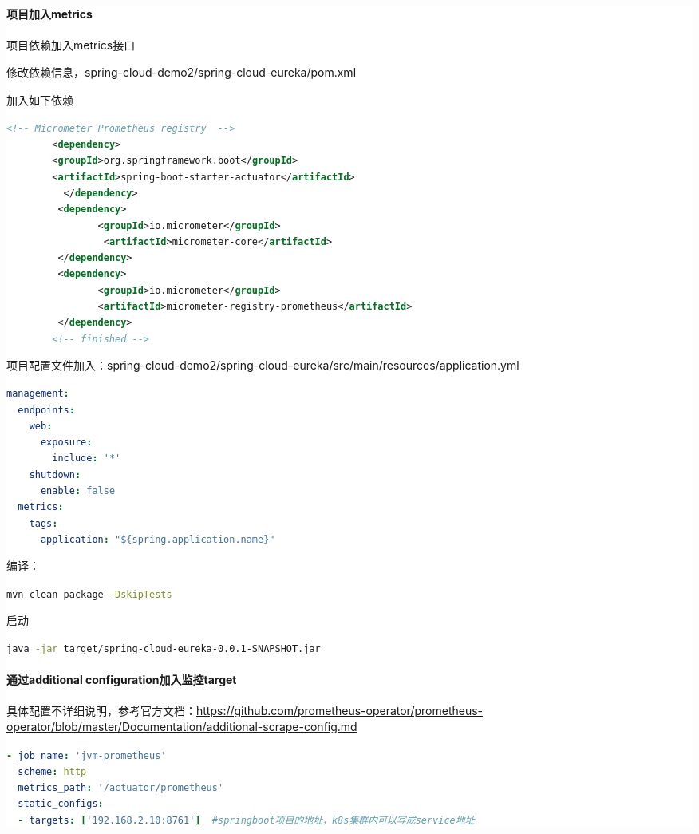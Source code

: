 ####  项目加入metrics

项目依赖加入metrics接口

修改依赖信息，spring-cloud-demo2/spring-cloud-eureka/pom.xml

加入如下依赖

```xml
<!-- Micrometer Prometheus registry  -->
        <dependency>
        <groupId>org.springframework.boot</groupId>
        <artifactId>spring-boot-starter-actuator</artifactId>
          </dependency>
         <dependency>
                <groupId>io.micrometer</groupId>
                 <artifactId>micrometer-core</artifactId>
         </dependency>
         <dependency>
                <groupId>io.micrometer</groupId>
                <artifactId>micrometer-registry-prometheus</artifactId>
         </dependency>
        <!-- finished -->
```

项目配置文件加入：spring-cloud-demo2/spring-cloud-eureka/src/main/resources/application.yml

```yaml
management:
  endpoints:
    web:
      exposure:
        include: '*'
    shutdown:
      enable: false
  metrics:
    tags:
      application: "${spring.application.name}"
```

编译：

```bash
mvn clean package -DskipTests
```

启动

```bash
java -jar target/spring-cloud-eureka-0.0.1-SNAPSHOT.jar
```

#### 通过additional configuration加入监控target

具体配置不详细说明，参考官方文档：https://github.com/prometheus-operator/prometheus-operator/blob/master/Documentation/additional-scrape-config.md

```yaml
- job_name: 'jvm-prometheus'
  scheme: http
  metrics_path: '/actuator/prometheus'
  static_configs:
  - targets: ['192.168.2.10:8761']  #springboot项目的地址，k8s集群内可以写成service地址
```
